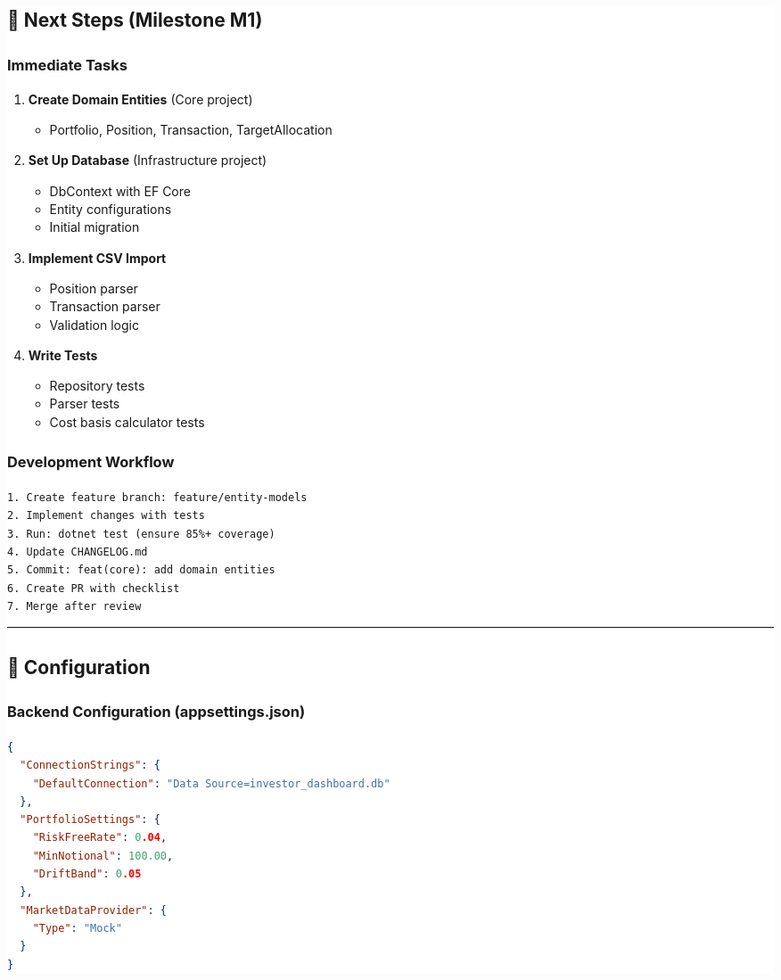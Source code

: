 
## 🎯 Next Steps (Milestone M1)

### Immediate Tasks
1. **Create Domain Entities** (Core project)
   - Portfolio, Position, Transaction, TargetAllocation
   
2. **Set Up Database** (Infrastructure project)
   - DbContext with EF Core
   - Entity configurations
   - Initial migration
   
3. **Implement CSV Import**
   - Position parser
   - Transaction parser
   - Validation logic
   
4. **Write Tests**
   - Repository tests
   - Parser tests
   - Cost basis calculator tests

### Development Workflow
```
1. Create feature branch: feature/entity-models
2. Implement changes with tests
3. Run: dotnet test (ensure 85%+ coverage)
4. Update CHANGELOG.md
5. Commit: feat(core): add domain entities
6. Create PR with checklist
7. Merge after review
```

---

## 🔧 Configuration

### Backend Configuration (appsettings.json)
```json
{
  "ConnectionStrings": {
    "DefaultConnection": "Data Source=investor_dashboard.db"
  },
  "PortfolioSettings": {
    "RiskFreeRate": 0.04,
    "MinNotional": 100.00,
    "DriftBand": 0.05
  },
  "MarketDataProvider": {
    "Type": "Mock"
  }
}
```
